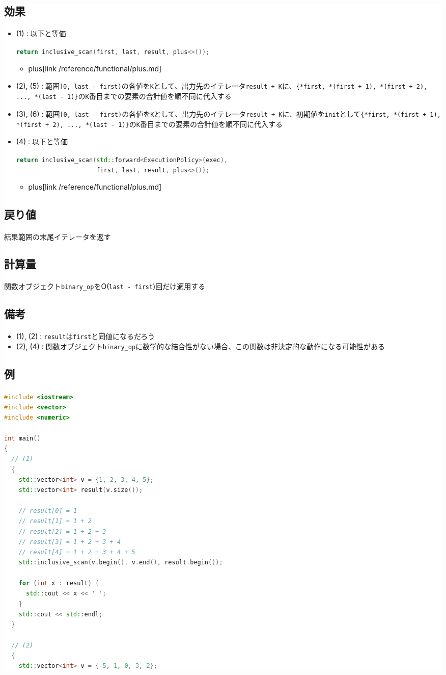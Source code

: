 ## 効果
- (1) : 以下と等価
    ```cpp
    return inclusive_scan(first, last, result, plus<>());
    ```
    * plus[link /reference/functional/plus.md]

- (2), (5) : 範囲`[0, last - first)`の各値を`K`として、出力先のイテレータ`result + K`に、`{*first, *(first + 1), *(first + 2), ..., *(last - 1)}`の`K`番目までの要素の合計値を順不同に代入する

- (3), (6) : 範囲`[0, last - first)`の各値を`K`として、出力先のイテレータ`result + K`に、初期値を`init`として`{*first, *(first + 1), *(first + 2), ..., *(last - 1)}`の`K`番目までの要素の合計値を順不同に代入する

- (4) : 以下と等価
    ```cpp
    return inclusive_scan(std::forward<ExecutionPolicy>(exec),
                          first, last, result, plus<>());
    ```
    * plus[link /reference/functional/plus.md]


## 戻り値
結果範囲の末尾イテレータを返す


## 計算量
関数オブジェクト`binary_op`をO(`last - first`)回だけ適用する


## 備考
- (1), (2) : `result`は`first`と同値になるだろう
- (2), (4) : 関数オブジェクト`binary_op`に数学的な結合性がない場合、この関数は非決定的な動作になる可能性がある


## 例
```cpp example
#include <iostream>
#include <vector>
#include <numeric>

int main()
{
  // (1)
  {
    std::vector<int> v = {1, 2, 3, 4, 5};
    std::vector<int> result(v.size());

    // result[0] = 1
    // result[1] = 1 + 2
    // result[2] = 1 + 2 + 3
    // result[3] = 1 + 2 + 3 + 4
    // result[4] = 1 + 2 + 3 + 4 + 5
    std::inclusive_scan(v.begin(), v.end(), result.begin());

    for (int x : result) {
      std::cout << x << ' ';
    }
    std::cout << std::endl;
  }

  // (2)
  {
    std::vector<int> v = {-5, 1, 0, 3, 2};
```